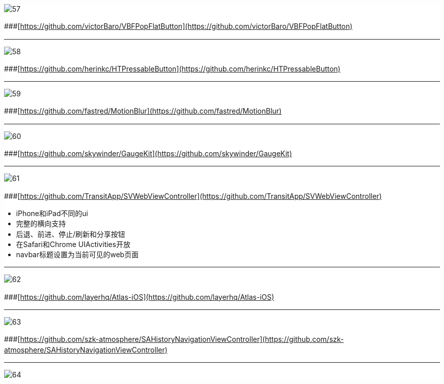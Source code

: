 ![57](https://camo.githubusercontent.com/b18993cbfe91de8abdc0019dc9a6cd44707eec21/68747470733a2f2f6431337961637572716a676172612e636c6f756466726f6e742e6e65742f75736572732f3338313133332f73637265656e73686f74732f313639363538302f766266706f70666c6174627574746f6e332e676966)

###[https://github.com/victorBaro/VBFPopFlatButton](https://github.com/victorBaro/VBFPopFlatButton)

---

![58](https://camo.githubusercontent.com/cbfaf7cf59bad35c40761c6811f6394b78f21c98/68747470733a2f2f7261772e6769746875622e636f6d2f686572696e6b632f4854507265737361626c65427574746f6e2f6d61737465722f524541444d45496d616765732f526f756e64656452656374427574746f6e496d6167652e676966)

###[https://github.com/herinkc/HTPressableButton](https://github.com/herinkc/HTPressableButton)

---

![59](https://raw.githubusercontent.com/fastred/MotionBlur/master/demo.gif)

###[https://github.com/fastred/MotionBlur](https://github.com/fastred/MotionBlur)

---

![60](https://raw.githubusercontent.com/skywinder/GaugeKit/master/Images/gauge.gif)

###[https://github.com/skywinder/GaugeKit](https://github.com/skywinder/GaugeKit)

---

![61](https://camo.githubusercontent.com/c7db67a533017627250274bad3227de26f060f56/687474703a2f2f636c2e6c792f5351564f2f646f776e6c6f61642f4769744875622e706e67)

###[https://github.com/TransitApp/SVWebViewController](https://github.com/TransitApp/SVWebViewController)


- iPhone和iPad不同的ui
- 完整的横向支持
- 后退、前进、停止/刷新和分享按钮
- 在Safari和Chrome UIActivities开放
- navbar标题设置为当前可见的web页面


---


![62](https://github.com/layerhq/Atlas-iOS/raw/master/Examples/Screenshots/walkthrough.gif)

###[https://github.com/layerhq/Atlas-iOS](https://github.com/layerhq/Atlas-iOS)

---


![63](https://github.com/szk-atmosphere/SAHistoryNavigationViewController/raw/master/SampleImage/sample.gif)


###[https://github.com/szk-atmosphere/SAHistoryNavigationViewController](https://github.com/szk-atmosphere/SAHistoryNavigationViewController)

---

![64](https://raw.githubusercontent.com/okmr-d/okmr-d.github.io/master/img/DOFavoriteButton/demo.gif)
